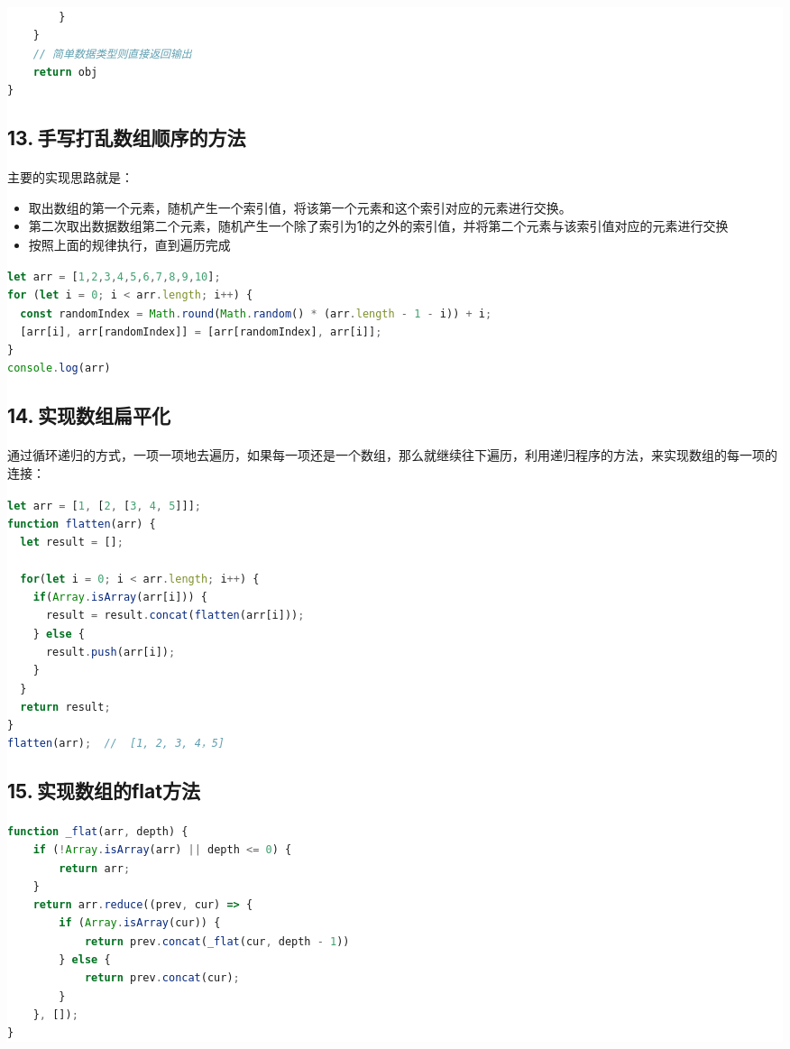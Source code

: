 ```javascript
        }
    }
    // 简单数据类型则直接返回输出
    return obj
}

```

## 13. 手写打乱数组顺序的方法

主要的实现思路就是：

- 取出数组的第一个元素，随机产生一个索引值，将该第一个元素和这个索引对应的元素进行交换。
- 第二次取出数据数组第二个元素，随机产生一个除了索引为1的之外的索引值，并将第二个元素与该索引值对应的元素进行交换
- 按照上面的规律执行，直到遍历完成

```js
let arr = [1,2,3,4,5,6,7,8,9,10];
for (let i = 0; i < arr.length; i++) {
  const randomIndex = Math.round(Math.random() * (arr.length - 1 - i)) + i;
  [arr[i], arr[randomIndex]] = [arr[randomIndex], arr[i]];
}
console.log(arr)

```

## 14. 实现数组扁平化

通过循环递归的方式，一项一项地去遍历，如果每一项还是一个数组，那么就继续往下遍历，利用递归程序的方法，来实现数组的每一项的连接：

```js
let arr = [1, [2, [3, 4, 5]]];
function flatten(arr) {
  let result = [];

  for(let i = 0; i < arr.length; i++) {
    if(Array.isArray(arr[i])) {
      result = result.concat(flatten(arr[i]));
    } else {
      result.push(arr[i]);
    }
  }
  return result;
}
flatten(arr);  //  [1, 2, 3, 4，5]
```

## 15. 实现数组的flat方法

```javascript
function _flat(arr, depth) {
    if (!Array.isArray(arr) || depth <= 0) {
        return arr;
    }
    return arr.reduce((prev, cur) => {
        if (Array.isArray(cur)) {
            return prev.concat(_flat(cur, depth - 1))
        } else {
            return prev.concat(cur);
        }
    }, []);
}

```

